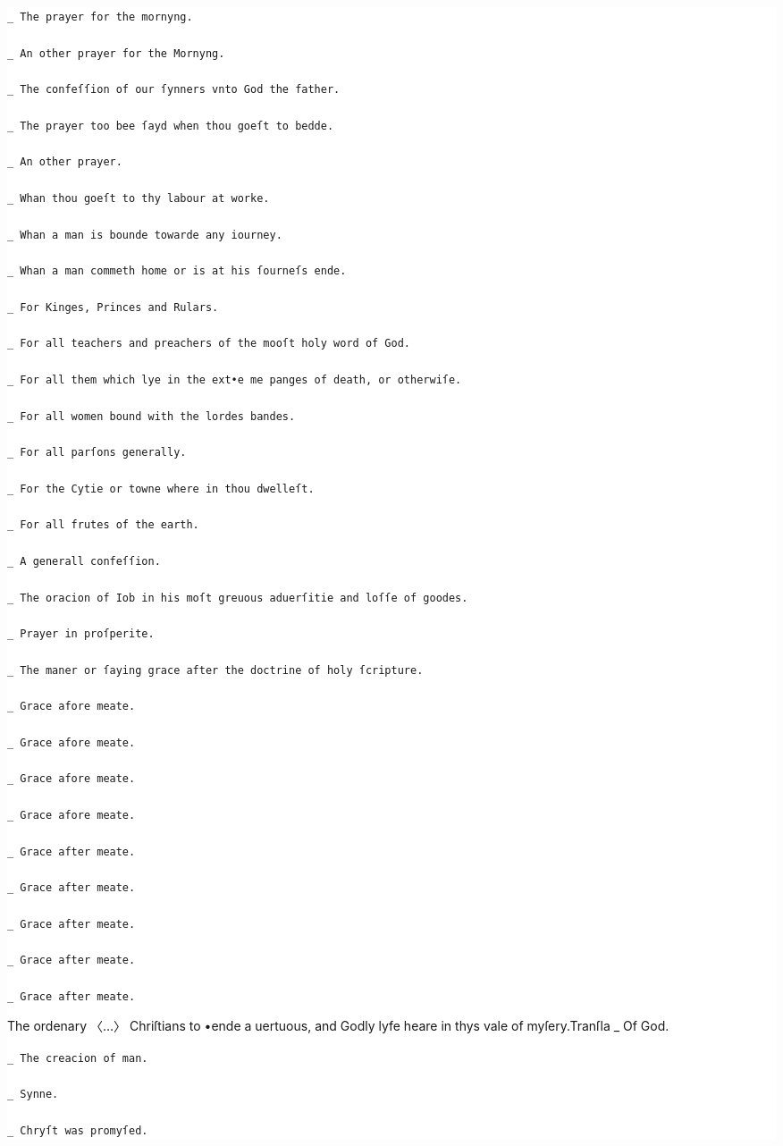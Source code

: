     _ The prayer for the mornyng.

    _ An other prayer for the Mornyng.

    _ The confeſſion of our ſynners vnto God the father.

    _ The prayer too bee ſayd when thou goeſt to bedde.

    _ An other prayer.

    _ Whan thou goeſt to thy labour at worke.

    _ Whan a man is bounde towarde any iourney.

    _ Whan a man commeth home or is at his ſourneſs ende.

    _ For Kinges, Princes and Rulars.

    _ For all teachers and preachers of the mooſt holy word of God.

    _ For all them which lye in the ext•e me panges of death, or otherwiſe.

    _ For all women bound with the lordes bandes.

    _ For all parſons generally.

    _ For the Cytie or towne where in thou dwelleſt.

    _ For all frutes of the earth.

    _ A generall confeſſion.

    _ The oracion of Iob in his moſt greuous aduerſitie and loſſe of goodes.

    _ Prayer in proſperite.

    _ The maner or ſaying grace after the doctrine of holy ſcripture.

    _ Grace afore meate.

    _ Grace afore meate.

    _ Grace afore meate.

    _ Grace afore meate.

    _ Grace after meate.

    _ Grace after meate.

    _ Grace after meate.

    _ Grace after meate.

    _ Grace after meate.
The ordenary 〈…〉 Chriſtians to •ende a uertuous, and Godly lyfe heare in thys vale of myſery.Tranſla
    _ Of God.

    _ The creacion of man.

    _ Synne.

    _ Chryſt was promyſed.
